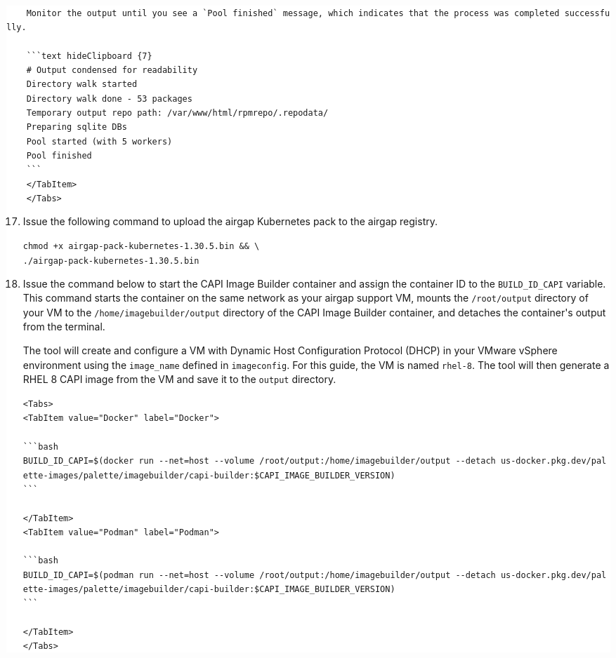         Monitor the output until you see a `Pool finished` message, which indicates that the process was completed successfully.

        ```text hideClipboard {7}
        # Output condensed for readability
        Directory walk started
        Directory walk done - 53 packages
        Temporary output repo path: /var/www/html/rpmrepo/.repodata/
        Preparing sqlite DBs
        Pool started (with 5 workers)
        Pool finished
        ```
        </TabItem>
        </Tabs>

17. Issue the following command to upload the airgap Kubernetes pack to the airgap registry.

    ```shell
    chmod +x airgap-pack-kubernetes-1.30.5.bin && \
    ./airgap-pack-kubernetes-1.30.5.bin
    ```

18. Issue the command below to start the CAPI Image Builder container and assign the container ID to the `BUILD_ID_CAPI`
    variable. This command starts the container on the same network as your airgap support VM, mounts the `/root/output`
    directory of your VM to the `/home/imagebuilder/output` directory of the CAPI Image Builder container, and detaches
    the container's output from the terminal.

    The tool will create and configure a VM with Dynamic Host Configuration Protocol (DHCP) in your VMware vSphere
    environment using the `image_name` defined in `imageconfig`. For this guide, the VM is named `rhel-8`. The tool will
    then generate a RHEL 8 CAPI image from the VM and save it to the `output` directory.

        <Tabs>
        <TabItem value="Docker" label="Docker">

        ```bash
        BUILD_ID_CAPI=$(docker run --net=host --volume /root/output:/home/imagebuilder/output --detach us-docker.pkg.dev/palette-images/palette/imagebuilder/capi-builder:$CAPI_IMAGE_BUILDER_VERSION)
        ```

        </TabItem>
        <TabItem value="Podman" label="Podman">

        ```bash
        BUILD_ID_CAPI=$(podman run --net=host --volume /root/output:/home/imagebuilder/output --detach us-docker.pkg.dev/palette-images/palette/imagebuilder/capi-builder:$CAPI_IMAGE_BUILDER_VERSION)
        ```

        </TabItem>
        </Tabs>
